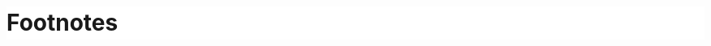 
# Footnotes

[^1]: [[../../../../../assets/img/12 13-1-01546-8 69 (STATE'S RESPONSE TO DEFENSE MOTION).pdf|12 13-1-01546-8 69 (STATE'S RESPONSE TO DEFENSE MOTION).pdf]]
[^2]: [[../../../../../assets/img/03 13-1-01546-8 2 (AFFIDAVIT DECLARATION PROB CAUSE).pdf|03 13-1-01546-8 2 (AFFIDAVIT DECLARATION PROB CAUSE).pdf]]
